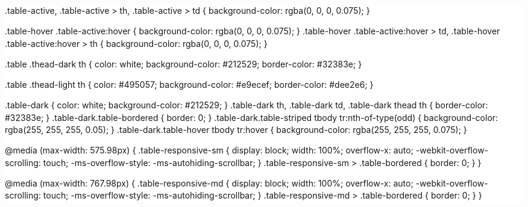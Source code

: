 .table-active,
.table-active > th,
.table-active > td {
  background-color: rgba(0, 0, 0, 0.075); }

.table-hover .table-active:hover {
  background-color: rgba(0, 0, 0, 0.075); }
  .table-hover .table-active:hover > td,
  .table-hover .table-active:hover > th {
    background-color: rgba(0, 0, 0, 0.075); }

.table .thead-dark th {
  color: white;
  background-color: #212529;
  border-color: #32383e; }

.table .thead-light th {
  color: #495057;
  background-color: #e9ecef;
  border-color: #dee2e6; }

.table-dark {
  color: white;
  background-color: #212529; }
  .table-dark th,
  .table-dark td,
  .table-dark thead th {
    border-color: #32383e; }
  .table-dark.table-bordered {
    border: 0; }
  .table-dark.table-striped tbody tr:nth-of-type(odd) {
    background-color: rgba(255, 255, 255, 0.05); }
  .table-dark.table-hover tbody tr:hover {
    background-color: rgba(255, 255, 255, 0.075); }

@media (max-width: 575.98px) {
  .table-responsive-sm {
    display: block;
    width: 100%;
    overflow-x: auto;
    -webkit-overflow-scrolling: touch;
    -ms-overflow-style: -ms-autohiding-scrollbar; }
    .table-responsive-sm > .table-bordered {
      border: 0; } }

@media (max-width: 767.98px) {
  .table-responsive-md {
    display: block;
    width: 100%;
    overflow-x: auto;
    -webkit-overflow-scrolling: touch;
    -ms-overflow-style: -ms-autohiding-scrollbar; }
    .table-responsive-md > .table-bordered {
      border: 0; } }
